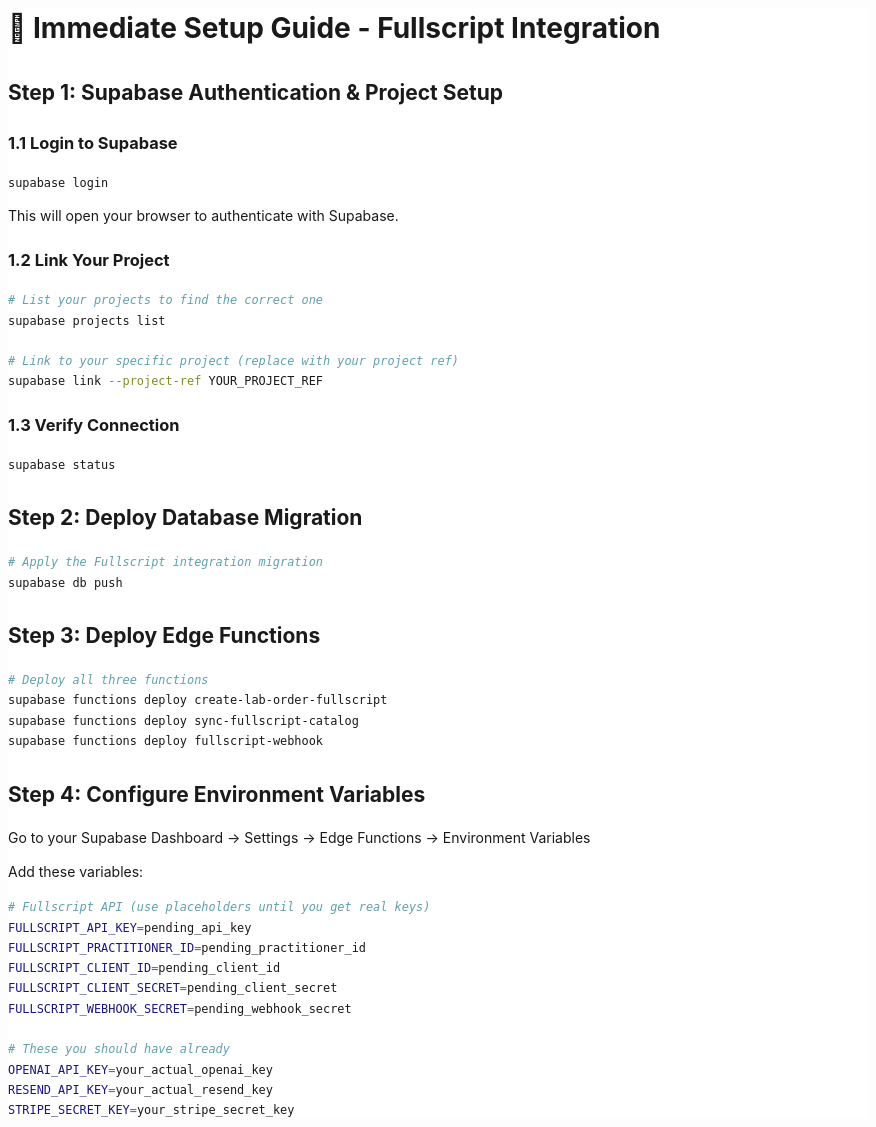 # 🚀 Immediate Setup Guide - Fullscript Integration

## Step 1: Supabase Authentication & Project Setup

### 1.1 Login to Supabase
```bash
supabase login
```
This will open your browser to authenticate with Supabase.

### 1.2 Link Your Project
```bash
# List your projects to find the correct one
supabase projects list

# Link to your specific project (replace with your project ref)
supabase link --project-ref YOUR_PROJECT_REF
```

### 1.3 Verify Connection
```bash
supabase status
```

## Step 2: Deploy Database Migration

```bash
# Apply the Fullscript integration migration
supabase db push
```

## Step 3: Deploy Edge Functions

```bash
# Deploy all three functions
supabase functions deploy create-lab-order-fullscript
supabase functions deploy sync-fullscript-catalog  
supabase functions deploy fullscript-webhook
```

## Step 4: Configure Environment Variables

Go to your Supabase Dashboard → Settings → Edge Functions → Environment Variables

Add these variables:

```bash
# Fullscript API (use placeholders until you get real keys)
FULLSCRIPT_API_KEY=pending_api_key
FULLSCRIPT_PRACTITIONER_ID=pending_practitioner_id
FULLSCRIPT_CLIENT_ID=pending_client_id
FULLSCRIPT_CLIENT_SECRET=pending_client_secret
FULLSCRIPT_WEBHOOK_SECRET=pending_webhook_secret

# These you should have already
OPENAI_API_KEY=your_actual_openai_key
RESEND_API_KEY=your_actual_resend_key
STRIPE_SECRET_KEY=your_stripe_secret_key
```
